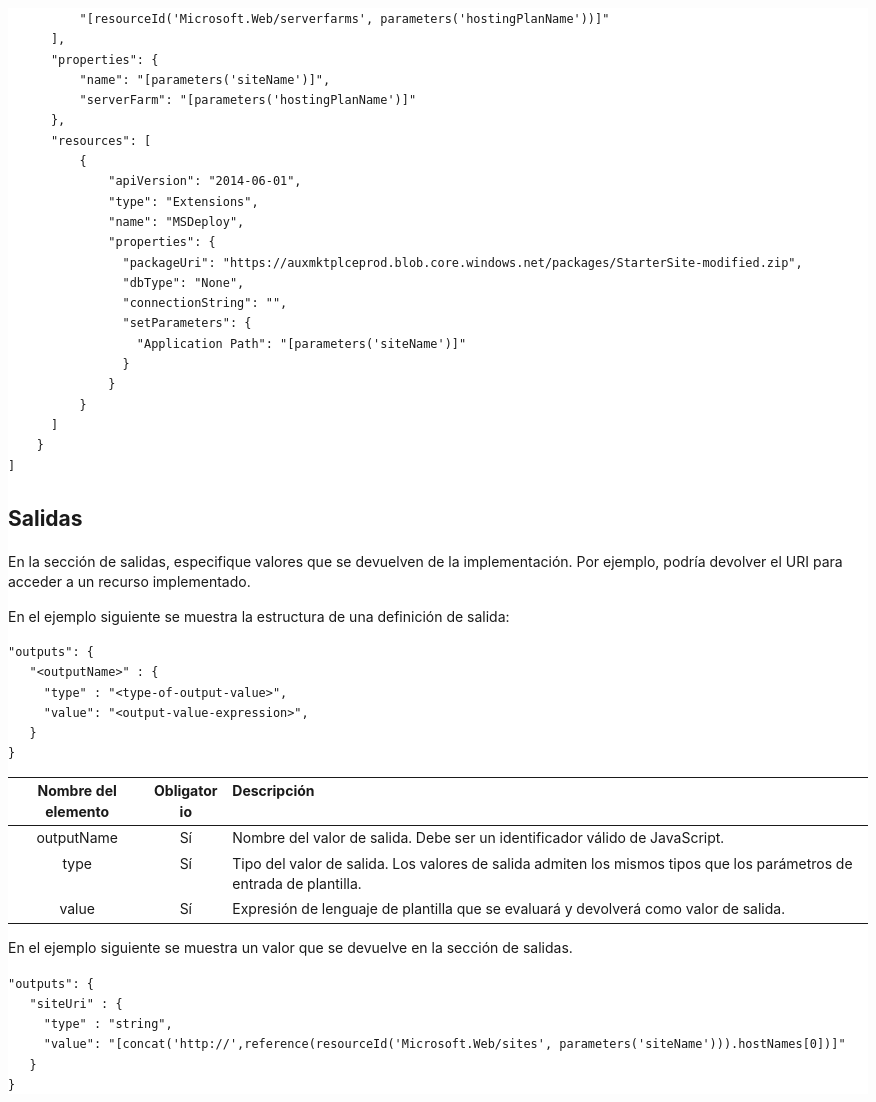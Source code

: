               "[resourceId('Microsoft.Web/serverfarms', parameters('hostingPlanName'))]"
          ],
          "properties": {
              "name": "[parameters('siteName')]",
              "serverFarm": "[parameters('hostingPlanName')]"
          },
          "resources": [
              {
                  "apiVersion": "2014-06-01",
                  "type": "Extensions",
                  "name": "MSDeploy",
                  "properties": {
                    "packageUri": "https://auxmktplceprod.blob.core.windows.net/packages/StarterSite-modified.zip",
                    "dbType": "None",
                    "connectionString": "",
                    "setParameters": {
                      "Application Path": "[parameters('siteName')]"
                    }
                  }
              }
          ]
        }
    ]


## Salidas

En la sección de salidas, especifique valores que se devuelven de la implementación. Por ejemplo, podría devolver el URI para acceder a un recurso implementado.

En el ejemplo siguiente se muestra la estructura de una definición de salida:

    "outputs": {
       "<outputName>" : {
         "type" : "<type-of-output-value>",
         "value": "<output-value-expression>",
       }
    }

| Nombre del elemento | Obligatorio | Descripción
| :------------: | :------: | :----------
| outputName | Sí | Nombre del valor de salida. Debe ser un identificador válido de JavaScript.
| type | Sí | Tipo del valor de salida. Los valores de salida admiten los mismos tipos que los parámetros de entrada de plantilla.
| value | Sí | Expresión de lenguaje de plantilla que se evaluará y devolverá como valor de salida.


En el ejemplo siguiente se muestra un valor que se devuelve en la sección de salidas.

    "outputs": {
       "siteUri" : {
         "type" : "string",
         "value": "[concat('http://',reference(resourceId('Microsoft.Web/sites', parameters('siteName'))).hostNames[0])]"
       }
    }
